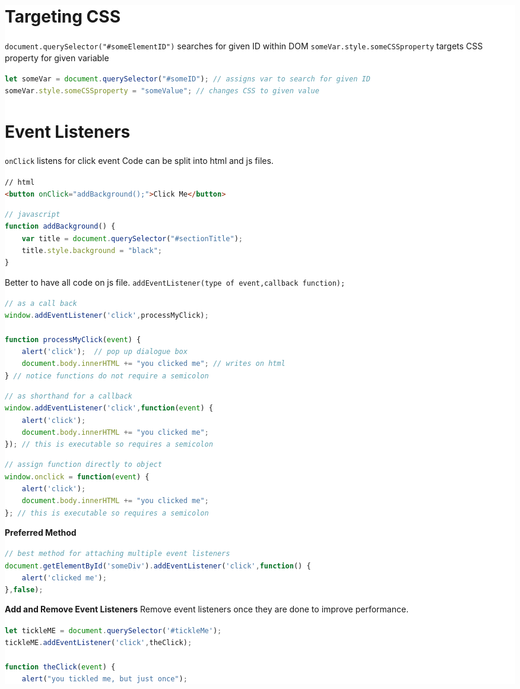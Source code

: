 # Targeting CSS

`document.querySelector("#someElementID")` searches for given ID within DOM
`someVar.style.someCSSproperty` targets CSS property for given variable

```javascript
let someVar = document.querySelector("#someID"); // assigns var to search for given ID
someVar.style.someCSSproperty = "someValue"; // changes CSS to given value
```

# Event Listeners

`onClick` listens for click event
Code can be split into html and js files.
```html
// html
<button onClick="addBackground();">Click Me</button>
```

```javascript
// javascript
function addBackground() {
    var title = document.querySelector("#sectionTitle");
    title.style.background = "black";
}
```
Better to have all code on js file.
`addEventListener(type of event,callback function);`
```javascript
// as a call back
window.addEventListener('click',processMyClick);

function processMyClick(event) {
    alert('click');  // pop up dialogue box
    document.body.innerHTML += "you clicked me"; // writes on html
} // notice functions do not require a semicolon
```
```javascript
// as shorthand for a callback
window.addEventListener('click',function(event) {
    alert('click');
    document.body.innerHTML += "you clicked me";
}); // this is executable so requires a semicolon
```
```javascript
// assign function directly to object
window.onclick = function(event) {
    alert('click');
    document.body.innerHTML += "you clicked me";
}; // this is executable so requires a semicolon
```
**Preferred Method**
```javascript
// best method for attaching multiple event listeners
document.getElementById('someDiv').addEventListener('click',function() {
    alert('clicked me');
},false);
```
**Add and Remove Event Listeners**
Remove event listeners once they are done to improve performance.
```javascript
let tickleME = document.querySelector('#tickleMe');
tickleME.addEventListener('click',theClick);

function theClick(event) {
    alert("you tickled me, but just once");
```